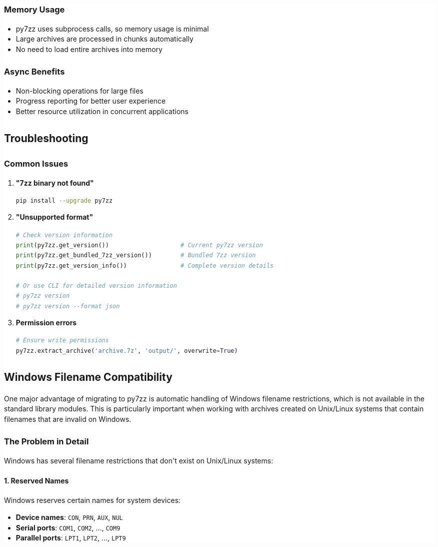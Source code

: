 ### Memory Usage
- py7zz uses subprocess calls, so memory usage is minimal
- Large archives are processed in chunks automatically
- No need to load entire archives into memory

### Async Benefits
- Non-blocking operations for large files
- Progress reporting for better user experience
- Better resource utilization in concurrent applications

## Troubleshooting

### Common Issues

1. **"7zz binary not found"**
   ```bash
   pip install --upgrade py7zz
   ```

2. **"Unsupported format"**
   ```python
   # Check version information
   print(py7zz.get_version())                    # Current py7zz version
   print(py7zz.get_bundled_7zz_version())        # Bundled 7zz version
   print(py7zz.get_version_info())               # Complete version details
   
   # Or use CLI for detailed version information
   # py7zz version
   # py7zz version --format json
   ```

3. **Permission errors**
   ```python
   # Ensure write permissions
   py7zz.extract_archive('archive.7z', 'output/', overwrite=True)
   ```

## Windows Filename Compatibility

One major advantage of migrating to py7zz is automatic handling of Windows filename restrictions, which is not available in the standard library modules. This is particularly important when working with archives created on Unix/Linux systems that contain filenames that are invalid on Windows.

### The Problem in Detail

Windows has several filename restrictions that don't exist on Unix/Linux systems:

#### 1. Reserved Names
Windows reserves certain names for system devices:
- **Device names**: `CON`, `PRN`, `AUX`, `NUL`
- **Serial ports**: `COM1`, `COM2`, ..., `COM9`
- **Parallel ports**: `LPT1`, `LPT2`, ..., `LPT9`

